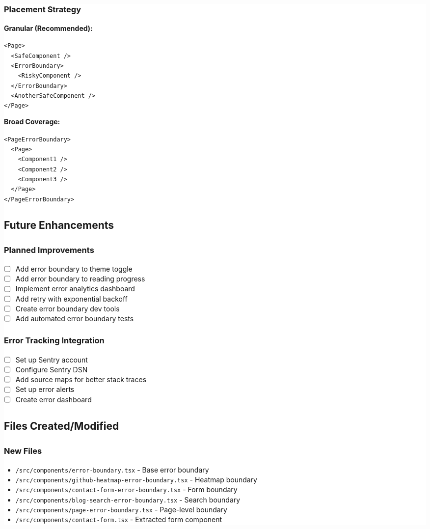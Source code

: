 ### Placement Strategy

**Granular (Recommended):**
```tsx
<Page>
  <SafeComponent />
  <ErrorBoundary>
    <RiskyComponent />
  </ErrorBoundary>
  <AnotherSafeComponent />
</Page>
```

**Broad Coverage:**
```tsx
<PageErrorBoundary>
  <Page>
    <Component1 />
    <Component2 />
    <Component3 />
  </Page>
</PageErrorBoundary>
```

## Future Enhancements

### Planned Improvements
- [ ] Add error boundary to theme toggle
- [ ] Add error boundary to reading progress
- [ ] Implement error analytics dashboard
- [ ] Add retry with exponential backoff
- [ ] Create error boundary dev tools
- [ ] Add automated error boundary tests

### Error Tracking Integration
- [ ] Set up Sentry account
- [ ] Configure Sentry DSN
- [ ] Add source maps for better stack traces
- [ ] Set up error alerts
- [ ] Create error dashboard

## Files Created/Modified

### New Files
- `/src/components/error-boundary.tsx` - Base error boundary
- `/src/components/github-heatmap-error-boundary.tsx` - Heatmap boundary
- `/src/components/contact-form-error-boundary.tsx` - Form boundary
- `/src/components/blog-search-error-boundary.tsx` - Search boundary
- `/src/components/page-error-boundary.tsx` - Page-level boundary
- `/src/components/contact-form.tsx` - Extracted form component

